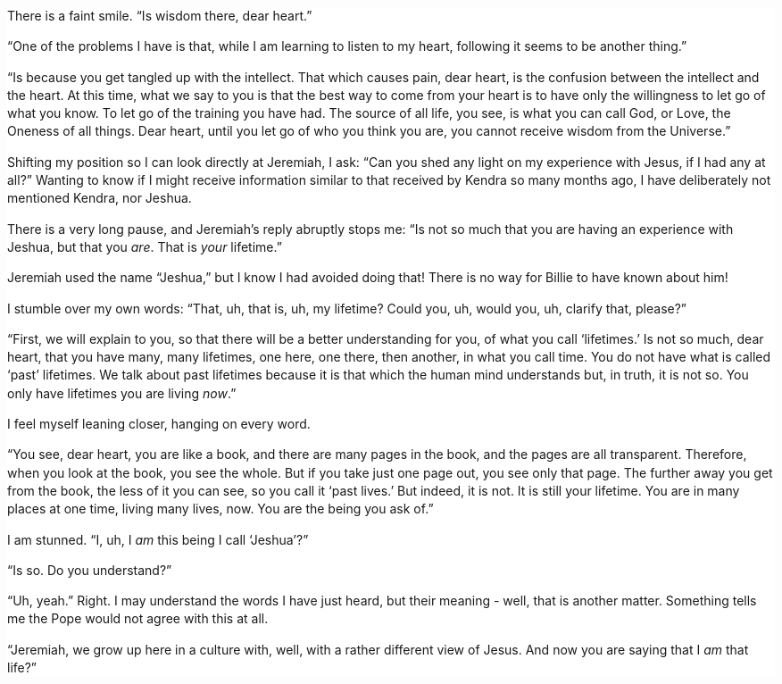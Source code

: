 There is a faint smile. “Is wisdom there, dear heart.”

“One of the problems I have is that, while I am learning to listen to my
heart, following it seems to be another thing.”

“Is because you get tangled up with the intellect. That which causes
pain, dear heart, is the confusion between the intellect and the heart.
At this time, what we say to you is that the best way to come from your
heart is to have only the willingness to let go of what you know. To let
go of the training you have had. The source of all life, you see, is
what you can call God, or Love, the Oneness of all things. Dear heart,
until you let go of who you think you are, you cannot receive wisdom
from the Universe.”

Shifting my position so I can look directly at Jeremiah, I ask: “Can you
shed any light on my experience with Jesus, if I had any at all?”
Wanting to know if I might receive information similar to that received
by Kendra so many months ago, I have deliberately not mentioned Kendra,
nor Jeshua.

There is a very long pause, and Jeremiah’s reply abruptly stops me: “Is
not so much that you are having an experience with Jeshua, but that you
*are*. That is *your* lifetime.”

Jeremiah used the name “Jeshua,” but I know I had avoided doing that!
There is no way for Billie to have known about him!

I stumble over my own words: “That, uh, that is, uh, my lifetime? Could
you, uh, would you, uh, clarify that, please?”

“First, we will explain to you, so that there will be a better
understanding for you, of what you call ‘lifetimes.’ Is not so much,
dear heart, that you have many, many lifetimes, one here, one there,
then another, in what you call time. You do not have what is called
‘past’ lifetimes. We talk about past lifetimes because it is that which
the human mind understands but, in truth, it is not so. You only have
lifetimes you are living *now*.”

I feel myself leaning closer, hanging on every word.

“You see, dear heart, you are like a book, and there are many pages in
the book, and the pages are all transparent. Therefore, when you look at
the book, you see the whole. But if you take just one page out, you see
only that page. The further away you get from the book, the less of it
you can see, so you call it ‘past lives.’ But indeed, it is not. It is
still your lifetime. You are in many places at one time, living many
lives, now. You are the being you ask of.”

I am stunned. “I, uh, I *am* this being I call ‘Jeshua’?”

“Is so. Do you understand?”

“Uh, yeah.” Right. I may understand the words I have just heard, but
their meaning - well, that is another matter. Something tells me the
Pope would not agree with this at all.

“Jeremiah, we grow up here in a culture with, well, with a rather
different view of Jesus. And now you are saying that I *am* that life?”
